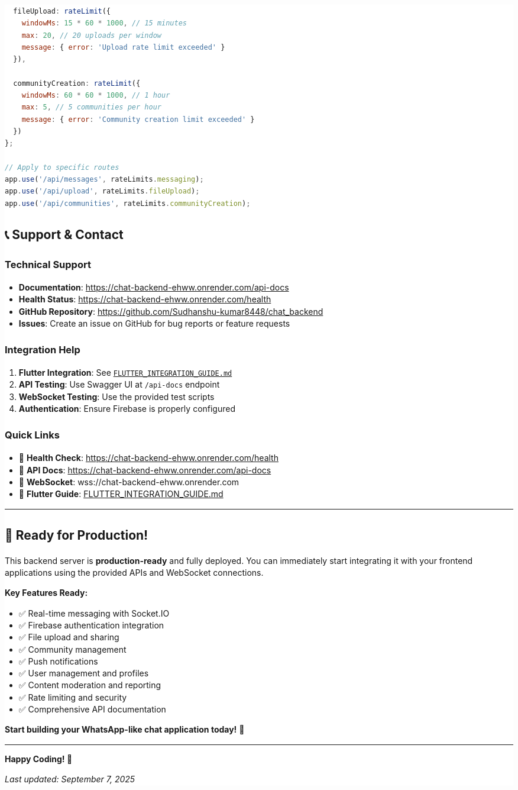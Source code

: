 ```javascript
  fileUpload: rateLimit({
    windowMs: 15 * 60 * 1000, // 15 minutes
    max: 20, // 20 uploads per window
    message: { error: 'Upload rate limit exceeded' }
  }),
  
  communityCreation: rateLimit({
    windowMs: 60 * 60 * 1000, // 1 hour
    max: 5, // 5 communities per hour
    message: { error: 'Community creation limit exceeded' }
  })
};

// Apply to specific routes
app.use('/api/messages', rateLimits.messaging);
app.use('/api/upload', rateLimits.fileUpload);
app.use('/api/communities', rateLimits.communityCreation);
```

## 📞 Support & Contact

### Technical Support
- **Documentation**: https://chat-backend-ehww.onrender.com/api-docs
- **Health Status**: https://chat-backend-ehww.onrender.com/health
- **GitHub Repository**: https://github.com/Sudhanshu-kumar8448/chat_backend
- **Issues**: Create an issue on GitHub for bug reports or feature requests

### Integration Help
1. **Flutter Integration**: See [`FLUTTER_INTEGRATION_GUIDE.md`](./FLUTTER_INTEGRATION_GUIDE.md)
2. **API Testing**: Use Swagger UI at `/api-docs` endpoint
3. **WebSocket Testing**: Use the provided test scripts
4. **Authentication**: Ensure Firebase is properly configured

### Quick Links
- 🏥 **Health Check**: https://chat-backend-ehww.onrender.com/health
- 📖 **API Docs**: https://chat-backend-ehww.onrender.com/api-docs
- 🔗 **WebSocket**: wss://chat-backend-ehww.onrender.com
- 📱 **Flutter Guide**: [FLUTTER_INTEGRATION_GUIDE.md](./FLUTTER_INTEGRATION_GUIDE.md)

---

## 🎉 Ready for Production!

This backend server is **production-ready** and fully deployed. You can immediately start integrating it with your frontend applications using the provided APIs and WebSocket connections.

**Key Features Ready:**
- ✅ Real-time messaging with Socket.IO
- ✅ Firebase authentication integration
- ✅ File upload and sharing
- ✅ Community management
- ✅ Push notifications
- ✅ User management and profiles
- ✅ Content moderation and reporting
- ✅ Rate limiting and security
- ✅ Comprehensive API documentation

**Start building your WhatsApp-like chat application today!** 🚀

---

**Happy Coding! 🎉**

*Last updated: September 7, 2025*

